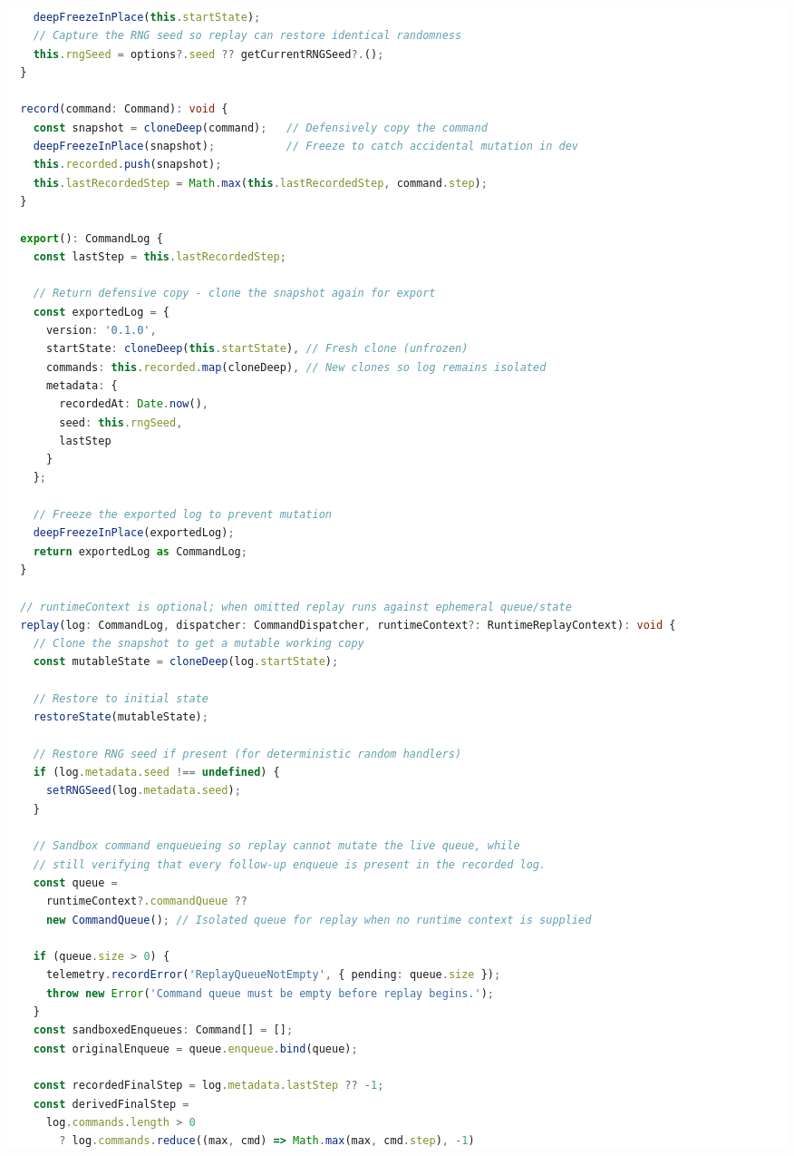 ```typescript
    deepFreezeInPlace(this.startState);
    // Capture the RNG seed so replay can restore identical randomness
    this.rngSeed = options?.seed ?? getCurrentRNGSeed?.();
  }

  record(command: Command): void {
    const snapshot = cloneDeep(command);   // Defensively copy the command
    deepFreezeInPlace(snapshot);           // Freeze to catch accidental mutation in dev
    this.recorded.push(snapshot);
    this.lastRecordedStep = Math.max(this.lastRecordedStep, command.step);
  }

  export(): CommandLog {
    const lastStep = this.lastRecordedStep;

    // Return defensive copy - clone the snapshot again for export
    const exportedLog = {
      version: '0.1.0',
      startState: cloneDeep(this.startState), // Fresh clone (unfrozen)
      commands: this.recorded.map(cloneDeep), // New clones so log remains isolated
      metadata: {
        recordedAt: Date.now(),
        seed: this.rngSeed,
        lastStep
      }
    };

    // Freeze the exported log to prevent mutation
    deepFreezeInPlace(exportedLog);
    return exportedLog as CommandLog;
  }

  // runtimeContext is optional; when omitted replay runs against ephemeral queue/state
  replay(log: CommandLog, dispatcher: CommandDispatcher, runtimeContext?: RuntimeReplayContext): void {
    // Clone the snapshot to get a mutable working copy
    const mutableState = cloneDeep(log.startState);

    // Restore to initial state
    restoreState(mutableState);

    // Restore RNG seed if present (for deterministic random handlers)
    if (log.metadata.seed !== undefined) {
      setRNGSeed(log.metadata.seed);
    }

    // Sandbox command enqueueing so replay cannot mutate the live queue, while
    // still verifying that every follow-up enqueue is present in the recorded log.
    const queue =
      runtimeContext?.commandQueue ??
      new CommandQueue(); // Isolated queue for replay when no runtime context is supplied

    if (queue.size > 0) {
      telemetry.recordError('ReplayQueueNotEmpty', { pending: queue.size });
      throw new Error('Command queue must be empty before replay begins.');
    }
    const sandboxedEnqueues: Command[] = [];
    const originalEnqueue = queue.enqueue.bind(queue);

    const recordedFinalStep = log.metadata.lastStep ?? -1;
    const derivedFinalStep =
      log.commands.length > 0
        ? log.commands.reduce((max, cmd) => Math.max(max, cmd.step), -1)
```
